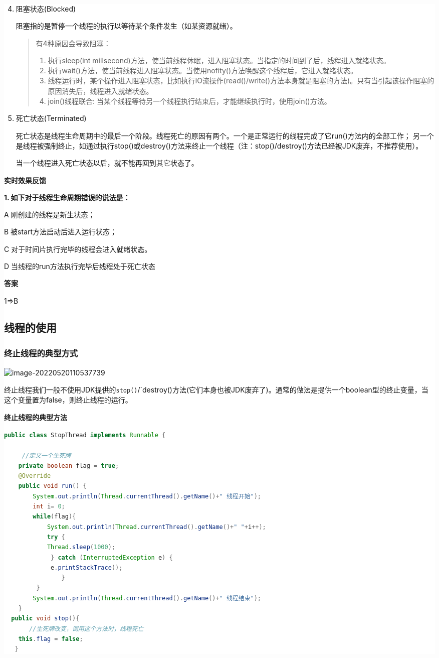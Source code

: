 4. 阻塞状态(Blocked)

   阻塞指的是暂停一个线程的执行以等待某个条件发生（如某资源就绪）。

   > 有4种原因会导致阻塞：
   >
   > 1. 执行sleep(int millsecond)方法，使当前线程休眠，进入阻塞状态。当指定的时间到了后，线程进入就绪状态。
   > 2. 执行wait()方法，使当前线程进入阻塞状态。当使用nofity()方法唤醒这个线程后，它进入就绪状态。
   > 3. 线程运行时，某个操作进入阻塞状态，比如执行IO流操作(read()/write()方法本身就是阻塞的方法)。只有当引起该操作阻塞的原因消失后，线程进入就绪状态。
   > 4. join()线程联合: 当某个线程等待另一个线程执行结束后，才能继续执行时，使用join()方法。

5. 死亡状态(Terminated)

   死亡状态是线程生命周期中的最后一个阶段。线程死亡的原因有两个。一个是正常运行的线程完成了它run()方法内的全部工作； 另一个是线程被强制终止，如通过执行stop()或destroy()方法来终止一个线程（注：stop()/destroy()方法已经被JDK废弃，不推荐使用）。

   当一个线程进入死亡状态以后，就不能再回到其它状态了。

**实时效果反馈**

**1. 如下对于线程生命周期错误的说法是：**

A 刚创建的线程是新生状态；

B 被start方法启动后进入运行状态；

C 对于时间片执行完毕的线程会进入就绪状态。

D 当线程的run方法执行完毕后线程处于死亡状态

**答案**

1=>B



## 线程的使用

### 终止线程的典型方式

![image-20220520110537739](https://www.itbaizhan.com/wiki/imgs/image-20220520110537739-16530159387035.png?v=1.0.0)

终止线程我们一般不使用JDK提供的`stop()`/`destroy()方法(它们本身也被JDK废弃了)。通常的做法是提供一个boolean型的终止变量，当这个变量置为false，则终止线程的运行。

**终止线程的典型方法**

```java
public class StopThread implements Runnable {
     
     //定义一个生死牌
  	private boolean flag = true;
  	@Override
  	public void run() {
    	System.out.println(Thread.currentThread().getName()+" 线程开始");
      	int i= 0;
      	while(flag){
        	System.out.println(Thread.currentThread().getName()+" "+i++);
        	try {
          	Thread.sleep(1000);
        	 } catch (InterruptedException e) {
         	 e.printStackTrace();
         		}
      	 }
    	System.out.println(Thread.currentThread().getName()+" 线程结束");
   	}
  public void stop(){
       //生死牌改变，调用这个方法时，线程死亡
    this.flag = false;
   }


```